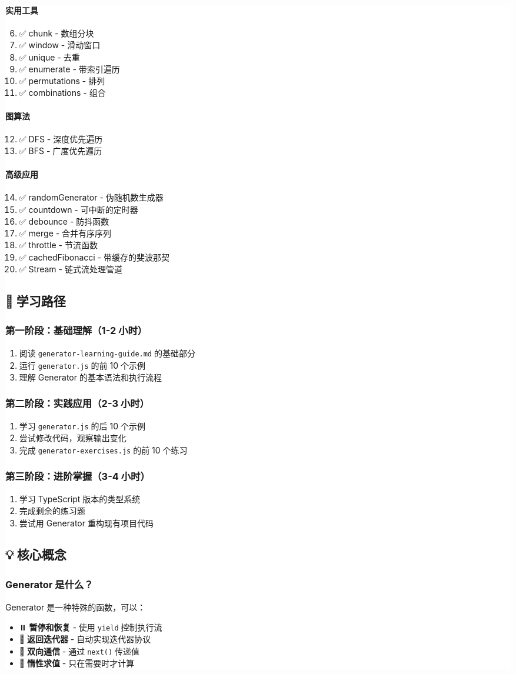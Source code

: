 #### 实用工具

6. ✅ chunk - 数组分块
7. ✅ window - 滑动窗口
8. ✅ unique - 去重
9. ✅ enumerate - 带索引遍历
10. ✅ permutations - 排列
11. ✅ combinations - 组合

#### 图算法

12. ✅ DFS - 深度优先遍历
13. ✅ BFS - 广度优先遍历

#### 高级应用

14. ✅ randomGenerator - 伪随机数生成器
15. ✅ countdown - 可中断的定时器
16. ✅ debounce - 防抖函数
17. ✅ merge - 合并有序序列
18. ✅ throttle - 节流函数
19. ✅ cachedFibonacci - 带缓存的斐波那契
20. ✅ Stream - 链式流处理管道

## 🎯 学习路径

### 第一阶段：基础理解（1-2 小时）

1. 阅读 `generator-learning-guide.md` 的基础部分
2. 运行 `generator.js` 的前 10 个示例
3. 理解 Generator 的基本语法和执行流程

### 第二阶段：实践应用（2-3 小时）

1. 学习 `generator.js` 的后 10 个示例
2. 尝试修改代码，观察输出变化
3. 完成 `generator-exercises.js` 的前 10 个练习

### 第三阶段：进阶掌握（3-4 小时）

1. 学习 TypeScript 版本的类型系统
2. 完成剩余的练习题
3. 尝试用 Generator 重构现有项目代码

## 💡 核心概念

### Generator 是什么？

Generator 是一种特殊的函数，可以：

- ⏸️ **暂停和恢复** - 使用 `yield` 控制执行流
- 🔄 **返回迭代器** - 自动实现迭代器协议
- 💬 **双向通信** - 通过 `next()` 传递值
- 🦥 **惰性求值** - 只在需要时才计算
